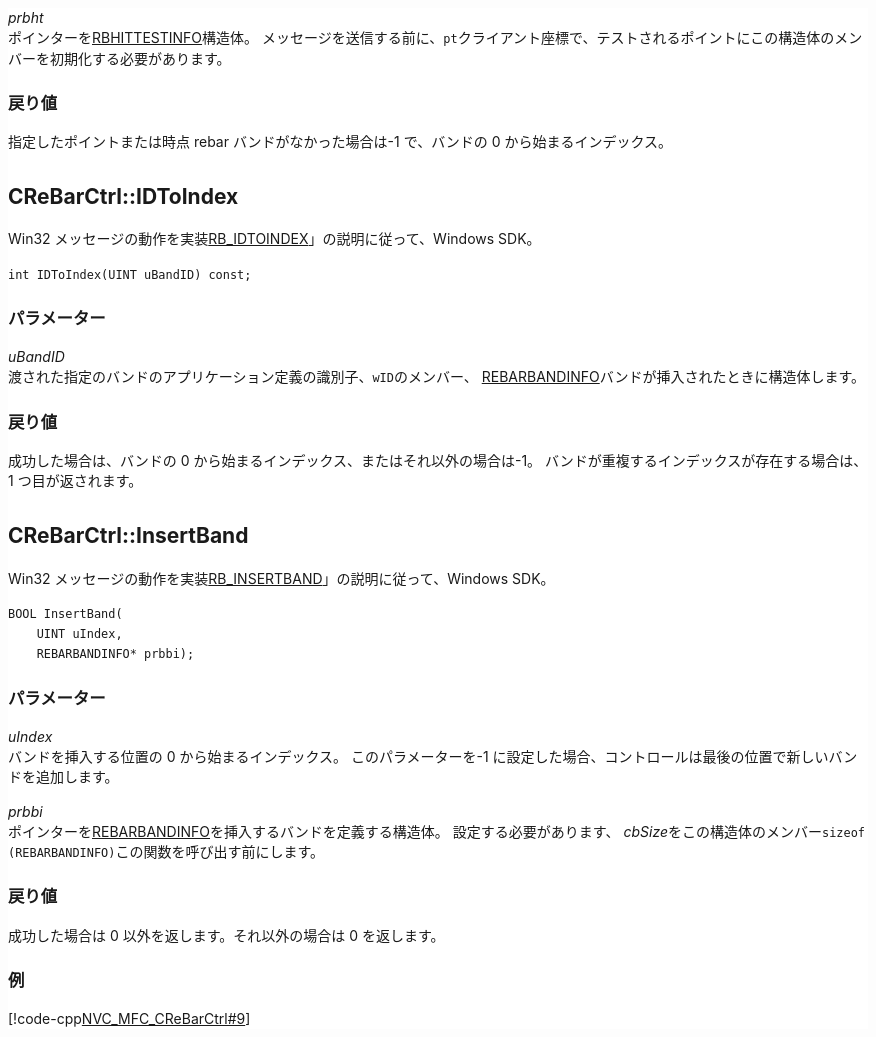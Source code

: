 *prbht*<br/>
ポインターを[RBHITTESTINFO](/windows/desktop/api/commctrl/ns-commctrl-_rb_hittestinfo)構造体。 メッセージを送信する前に、`pt`クライアント座標で、テストされるポイントにこの構造体のメンバーを初期化する必要があります。

### <a name="return-value"></a>戻り値

指定したポイントまたは時点 rebar バンドがなかった場合は-1 で、バンドの 0 から始まるインデックス。

##  <a name="idtoindex"></a>  CReBarCtrl::IDToIndex

Win32 メッセージの動作を実装[RB_IDTOINDEX](https://msdn.microsoft.com/library/windows/desktop/bb774496)」の説明に従って、Windows SDK。

```
int IDToIndex(UINT uBandID) const;
```

### <a name="parameters"></a>パラメーター

*uBandID*<br/>
渡された指定のバンドのアプリケーション定義の識別子、`wID`のメンバー、 [REBARBANDINFO](/windows/desktop/api/commctrl/ns-commctrl-tagrebarbandinfoa)バンドが挿入されたときに構造体します。

### <a name="return-value"></a>戻り値

成功した場合は、バンドの 0 から始まるインデックス、またはそれ以外の場合は-1。 バンドが重複するインデックスが存在する場合は、1 つ目が返されます。

##  <a name="insertband"></a>  CReBarCtrl::InsertBand

Win32 メッセージの動作を実装[RB_INSERTBAND](/windows/desktop/Controls/rb-insertband)」の説明に従って、Windows SDK。

```
BOOL InsertBand(
    UINT uIndex,
    REBARBANDINFO* prbbi);
```

### <a name="parameters"></a>パラメーター

*uIndex*<br/>
バンドを挿入する位置の 0 から始まるインデックス。 このパラメーターを-1 に設定した場合、コントロールは最後の位置で新しいバンドを追加します。

*prbbi*<br/>
ポインターを[REBARBANDINFO](/windows/desktop/api/commctrl/ns-commctrl-tagrebarbandinfoa)を挿入するバンドを定義する構造体。 設定する必要があります、 *cbSize*をこの構造体のメンバー`sizeof(REBARBANDINFO)`この関数を呼び出す前にします。

### <a name="return-value"></a>戻り値

成功した場合は 0 以外を返します。それ以外の場合は 0 を返します。

### <a name="example"></a>例

[!code-cpp[NVC_MFC_CReBarCtrl#9](../../mfc/reference/codesnippet/cpp/crebarctrl-class_7.cpp)]
